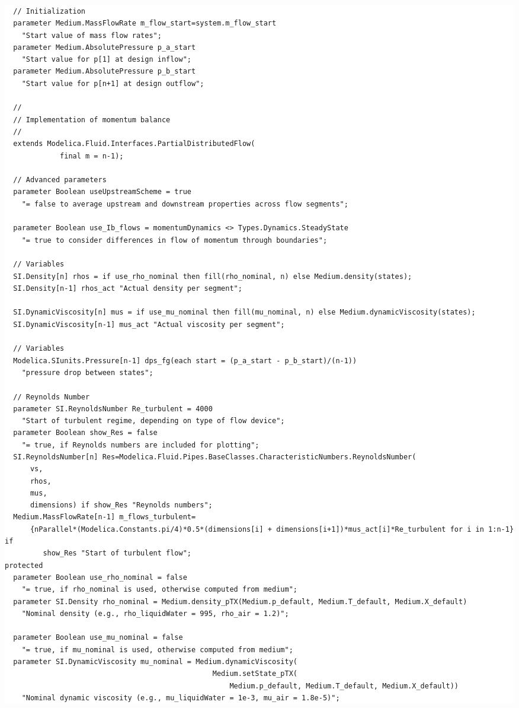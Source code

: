      // Initialization
      parameter Medium.MassFlowRate m_flow_start=system.m_flow_start 
        "Start value of mass flow rates";
      parameter Medium.AbsolutePressure p_a_start 
        "Start value for p[1] at design inflow";
      parameter Medium.AbsolutePressure p_b_start 
        "Start value for p[n+1] at design outflow";

      //
      // Implementation of momentum balance
      //
      extends Modelica.Fluid.Interfaces.PartialDistributedFlow(
                 final m = n-1);

      // Advanced parameters
      parameter Boolean useUpstreamScheme = true 
        "= false to average upstream and downstream properties across flow segments";

      parameter Boolean use_Ib_flows = momentumDynamics <> Types.Dynamics.SteadyState 
        "= true to consider differences in flow of momentum through boundaries";

      // Variables
      SI.Density[n] rhos = if use_rho_nominal then fill(rho_nominal, n) else Medium.density(states);
      SI.Density[n-1] rhos_act "Actual density per segment";

      SI.DynamicViscosity[n] mus = if use_mu_nominal then fill(mu_nominal, n) else Medium.dynamicViscosity(states);
      SI.DynamicViscosity[n-1] mus_act "Actual viscosity per segment";

      // Variables
      Modelica.SIunits.Pressure[n-1] dps_fg(each start = (p_a_start - p_b_start)/(n-1)) 
        "pressure drop between states";

      // Reynolds Number
      parameter SI.ReynoldsNumber Re_turbulent = 4000 
        "Start of turbulent regime, depending on type of flow device";
      parameter Boolean show_Res = false 
        "= true, if Reynolds numbers are included for plotting";
      SI.ReynoldsNumber[n] Res=Modelica.Fluid.Pipes.BaseClasses.CharacteristicNumbers.ReynoldsNumber(
          vs,
          rhos,
          mus,
          dimensions) if show_Res "Reynolds numbers";
      Medium.MassFlowRate[n-1] m_flows_turbulent=
          {nParallel*(Modelica.Constants.pi/4)*0.5*(dimensions[i] + dimensions[i+1])*mus_act[i]*Re_turbulent for i in 1:n-1} if 
             show_Res "Start of turbulent flow";
    protected 
      parameter Boolean use_rho_nominal = false 
        "= true, if rho_nominal is used, otherwise computed from medium";
      parameter SI.Density rho_nominal = Medium.density_pTX(Medium.p_default, Medium.T_default, Medium.X_default) 
        "Nominal density (e.g., rho_liquidWater = 995, rho_air = 1.2)";

      parameter Boolean use_mu_nominal = false 
        "= true, if mu_nominal is used, otherwise computed from medium";
      parameter SI.DynamicViscosity mu_nominal = Medium.dynamicViscosity(
                                                     Medium.setState_pTX(
                                                         Medium.p_default, Medium.T_default, Medium.X_default)) 
        "Nominal dynamic viscosity (e.g., mu_liquidWater = 1e-3, mu_air = 1.8e-5)";
